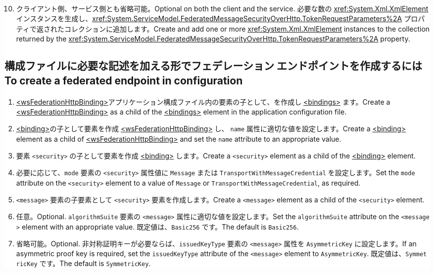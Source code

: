 10. <span data-ttu-id="5e8a6-149">クライアント側、サービス側とも省略可能。</span><span class="sxs-lookup"><span data-stu-id="5e8a6-149">Optional on both the client and the service.</span></span> <span data-ttu-id="5e8a6-150">必要な数の <xref:System.Xml.XmlElement> インスタンスを生成し、<xref:System.ServiceModel.FederatedMessageSecurityOverHttp.TokenRequestParameters%2A> プロパティで返されたコレクションに追加します。</span><span class="sxs-lookup"><span data-stu-id="5e8a6-150">Create and add one or more <xref:System.Xml.XmlElement> instances to the collection returned by the <xref:System.ServiceModel.FederatedMessageSecurityOverHttp.TokenRequestParameters%2A> property.</span></span>

## <a name="to-create-a-federated-endpoint-in-configuration"></a><span data-ttu-id="5e8a6-151">構成ファイルに必要な記述を加える形でフェデレーション エンドポイントを作成するには</span><span class="sxs-lookup"><span data-stu-id="5e8a6-151">To create a federated endpoint in configuration</span></span>

1. <span data-ttu-id="5e8a6-152">[\<wsFederationHttpBinding>](../../configure-apps/file-schema/wcf/wsfederationhttpbinding.md)アプリケーション構成ファイル内の要素の子として、を作成し [\<bindings>](../../configure-apps/file-schema/wcf/bindings.md) ます。</span><span class="sxs-lookup"><span data-stu-id="5e8a6-152">Create a [\<wsFederationHttpBinding>](../../configure-apps/file-schema/wcf/wsfederationhttpbinding.md) as a child of the [\<bindings>](../../configure-apps/file-schema/wcf/bindings.md) element in the application configuration file.</span></span>

2. <span data-ttu-id="5e8a6-153">[\<binding>](../../configure-apps/file-schema/wcf/bindings.md)の子として要素を作成 [\<wsFederationHttpBinding>](../../configure-apps/file-schema/wcf/wsfederationhttpbinding.md) し、 `name` 属性に適切な値を設定します。</span><span class="sxs-lookup"><span data-stu-id="5e8a6-153">Create a [\<binding>](../../configure-apps/file-schema/wcf/bindings.md) element as a child of [\<wsFederationHttpBinding>](../../configure-apps/file-schema/wcf/wsfederationhttpbinding.md) and set the `name` attribute to an appropriate value.</span></span>

3. <span data-ttu-id="5e8a6-154">要素 `<security>` の子として要素を作成 [\<binding>](../../configure-apps/file-schema/wcf/bindings.md) します。</span><span class="sxs-lookup"><span data-stu-id="5e8a6-154">Create a `<security>` element as a child of the [\<binding>](../../configure-apps/file-schema/wcf/bindings.md) element.</span></span>

4. <span data-ttu-id="5e8a6-155">必要に応じて、`mode` 要素の `<security>` 属性値に `Message` または `TransportWithMessageCredential` を設定します。</span><span class="sxs-lookup"><span data-stu-id="5e8a6-155">Set the `mode` attribute on the `<security>` element to a value of `Message` or `TransportWithMessageCredential`, as required.</span></span>

5. <span data-ttu-id="5e8a6-156">`<message>` 要素の子要素として `<security>` 要素を作成します。</span><span class="sxs-lookup"><span data-stu-id="5e8a6-156">Create a `<message>` element as a child of the `<security>` element.</span></span>

6. <span data-ttu-id="5e8a6-157">任意。</span><span class="sxs-lookup"><span data-stu-id="5e8a6-157">Optional.</span></span> <span data-ttu-id="5e8a6-158">`algorithmSuite` 要素の `<message>` 属性に適切な値を設定します。</span><span class="sxs-lookup"><span data-stu-id="5e8a6-158">Set the `algorithmSuite` attribute on the `<message>` element with an appropriate value.</span></span> <span data-ttu-id="5e8a6-159">既定値は、`Basic256` です。</span><span class="sxs-lookup"><span data-stu-id="5e8a6-159">The default is `Basic256`.</span></span>

7. <span data-ttu-id="5e8a6-160">省略可能。</span><span class="sxs-lookup"><span data-stu-id="5e8a6-160">Optional.</span></span> <span data-ttu-id="5e8a6-161">非対称証明キーが必要ならば、`issuedKeyType` 要素の `<message>` 属性を `AsymmetricKey` に設定します。</span><span class="sxs-lookup"><span data-stu-id="5e8a6-161">If an asymmetric proof key is required, set the `issuedKeyType` attribute of the `<message>` element to `AsymmetricKey`.</span></span> <span data-ttu-id="5e8a6-162">既定値は、`SymmetricKey` です。</span><span class="sxs-lookup"><span data-stu-id="5e8a6-162">The default is `SymmetricKey`.</span></span>
